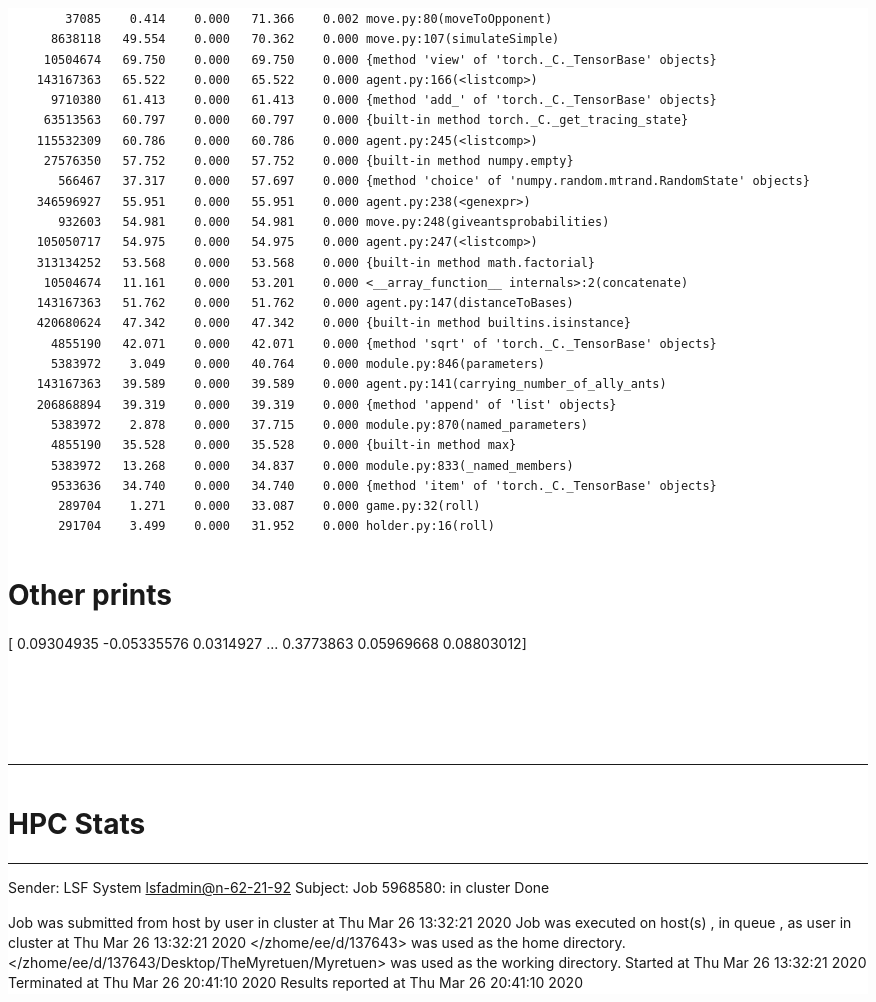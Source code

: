             37085    0.414    0.000   71.366    0.002 move.py:80(moveToOpponent)
          8638118   49.554    0.000   70.362    0.000 move.py:107(simulateSimple)
         10504674   69.750    0.000   69.750    0.000 {method 'view' of 'torch._C._TensorBase' objects}
        143167363   65.522    0.000   65.522    0.000 agent.py:166(<listcomp>)
          9710380   61.413    0.000   61.413    0.000 {method 'add_' of 'torch._C._TensorBase' objects}
         63513563   60.797    0.000   60.797    0.000 {built-in method torch._C._get_tracing_state}
        115532309   60.786    0.000   60.786    0.000 agent.py:245(<listcomp>)
         27576350   57.752    0.000   57.752    0.000 {built-in method numpy.empty}
           566467   37.317    0.000   57.697    0.000 {method 'choice' of 'numpy.random.mtrand.RandomState' objects}
        346596927   55.951    0.000   55.951    0.000 agent.py:238(<genexpr>)
           932603   54.981    0.000   54.981    0.000 move.py:248(giveantsprobabilities)
        105050717   54.975    0.000   54.975    0.000 agent.py:247(<listcomp>)
        313134252   53.568    0.000   53.568    0.000 {built-in method math.factorial}
         10504674   11.161    0.000   53.201    0.000 <__array_function__ internals>:2(concatenate)
        143167363   51.762    0.000   51.762    0.000 agent.py:147(distanceToBases)
        420680624   47.342    0.000   47.342    0.000 {built-in method builtins.isinstance}
          4855190   42.071    0.000   42.071    0.000 {method 'sqrt' of 'torch._C._TensorBase' objects}
          5383972    3.049    0.000   40.764    0.000 module.py:846(parameters)
        143167363   39.589    0.000   39.589    0.000 agent.py:141(carrying_number_of_ally_ants)
        206868894   39.319    0.000   39.319    0.000 {method 'append' of 'list' objects}
          5383972    2.878    0.000   37.715    0.000 module.py:870(named_parameters)
          4855190   35.528    0.000   35.528    0.000 {built-in method max}
          5383972   13.268    0.000   34.837    0.000 module.py:833(_named_members)
          9533636   34.740    0.000   34.740    0.000 {method 'item' of 'torch._C._TensorBase' objects}
           289704    1.271    0.000   33.087    0.000 game.py:32(roll)
           291704    3.499    0.000   31.952    0.000 holder.py:16(roll)


# Other prints

[ 0.09304935 -0.05335576  0.0314927  ...  0.3773863   0.05969668
  0.08803012]

 <br /> 
 <br /> 
 <br /> 
 <br />

---------------------------------------------------------------------------------------------------------------------

# HPC Stats


------------------------------------------------------------
Sender: LSF System <lsfadmin@n-62-21-92>
Subject: Job 5968580: <NNAgent3K-800> in cluster <dcc> Done

Job <NNAgent3K-800> was submitted from host <n-62-27-22> by user <s183905> in cluster <dcc> at Thu Mar 26 13:32:21 2020
Job was executed on host(s) <n-62-21-92>, in queue <hpc>, as user <s183905> in cluster <dcc> at Thu Mar 26 13:32:21 2020
</zhome/ee/d/137643> was used as the home directory.
</zhome/ee/d/137643/Desktop/TheMyretuen/Myretuen> was used as the working directory.
Started at Thu Mar 26 13:32:21 2020
Terminated at Thu Mar 26 20:41:10 2020
Results reported at Thu Mar 26 20:41:10 2020

